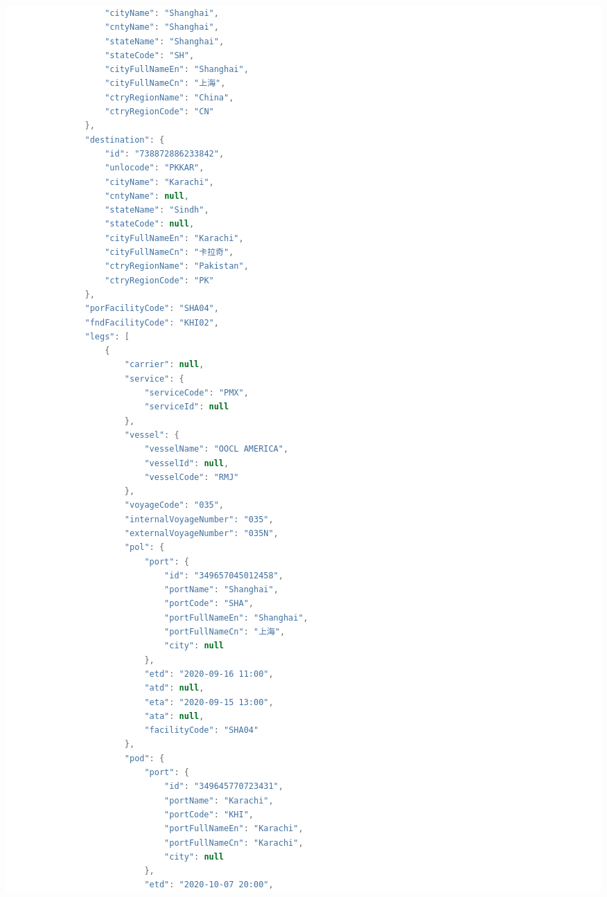 ```java
                    "cityName": "Shanghai",
                    "cntyName": "Shanghai",
                    "stateName": "Shanghai",
                    "stateCode": "SH",
                    "cityFullNameEn": "Shanghai",
                    "cityFullNameCn": "上海",
                    "ctryRegionName": "China",
                    "ctryRegionCode": "CN"
                },
                "destination": {
                    "id": "738872886233842",
                    "unlocode": "PKKAR",
                    "cityName": "Karachi",
                    "cntyName": null,
                    "stateName": "Sindh",
                    "stateCode": null,
                    "cityFullNameEn": "Karachi",
                    "cityFullNameCn": "卡拉奇",
                    "ctryRegionName": "Pakistan",
                    "ctryRegionCode": "PK"
                },
                "porFacilityCode": "SHA04",
                "fndFacilityCode": "KHI02",
                "legs": [
                    {
                        "carrier": null,
                        "service": {
                            "serviceCode": "PMX",
                            "serviceId": null
                        },
                        "vessel": {
                            "vesselName": "OOCL AMERICA",
                            "vesselId": null,
                            "vesselCode": "RMJ"
                        },
                        "voyageCode": "035",
                        "internalVoyageNumber": "035",
                        "externalVoyageNumber": "035N",
                        "pol": {
                            "port": {
                                "id": "349657045012458",
                                "portName": "Shanghai",
                                "portCode": "SHA",
                                "portFullNameEn": "Shanghai",
                                "portFullNameCn": "上海",
                                "city": null
                            },
                            "etd": "2020-09-16 11:00",
                            "atd": null,
                            "eta": "2020-09-15 13:00",
                            "ata": null,
                            "facilityCode": "SHA04"
                        },
                        "pod": {
                            "port": {
                                "id": "349645770723431",
                                "portName": "Karachi",
                                "portCode": "KHI",
                                "portFullNameEn": "Karachi",
                                "portFullNameCn": "Karachi",
                                "city": null
                            },
                            "etd": "2020-10-07 20:00",
```